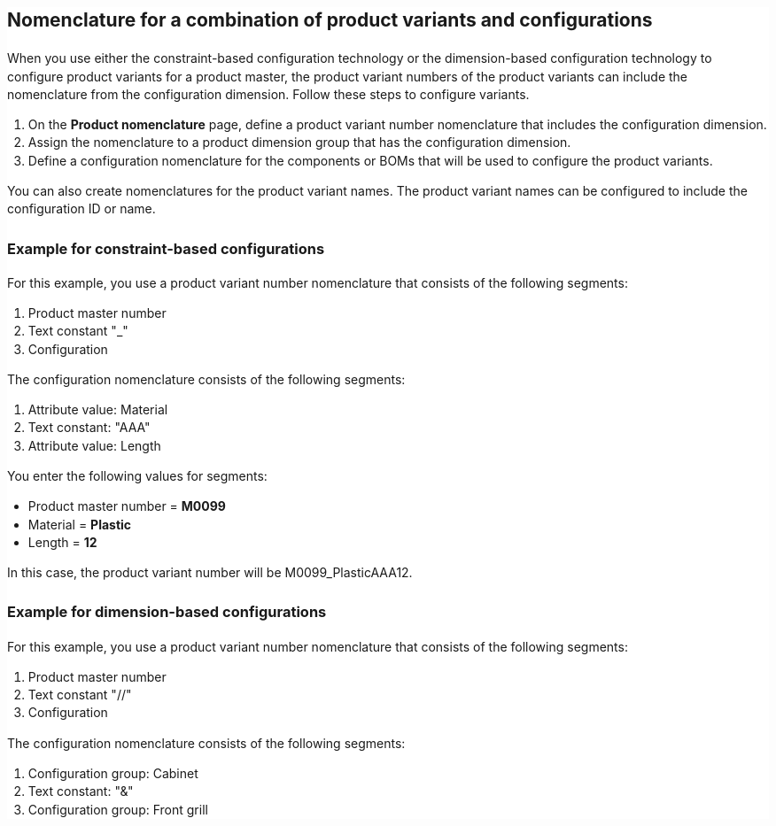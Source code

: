 ## <a name="nomenclature-for-a-combination-of-product-variants-and-configurations"></a>Nomenclature for a combination of product variants and configurations
When you use either the constraint-based configuration technology or the dimension-based configuration technology to configure product variants for a product master, the product variant numbers of the product variants can include the nomenclature from the configuration dimension. Follow these steps to configure variants.

1.  On the **Product nomenclature** page, define a product variant number nomenclature that includes the configuration dimension.
2.  Assign the nomenclature to a product dimension group that has the configuration dimension.
3.  Define a configuration nomenclature for the components or BOMs that will be used to configure the product variants.

You can also create nomenclatures for the product variant names. The product variant names can be configured to include the configuration ID or name.

### <a name="example-for-constraint-based-configurations"></a>Example for constraint-based configurations

For this example, you use a product variant number nomenclature that consists of the following segments:

1.  Product master number
2.  Text constant "\_"
3.  Configuration

The configuration nomenclature consists of the following segments:

1.  Attribute value: Material
2.  Text constant: "AAA"
3.  Attribute value: Length

You enter the following values for segments:

-   Product master number = **M0099**
-   Material = **Plastic**
-   Length = **12**

In this case, the product variant number will be M0099\_PlasticAAA12.

### <a name="example-for-dimension-based-configurations"></a>Example for dimension-based configurations

For this example, you use a product variant number nomenclature that consists of the following segments:

1.  Product master number
2.  Text constant "//"
3.  Configuration

The configuration nomenclature consists of the following segments:

1.  Configuration group: Cabinet
2.  Text constant: "&"
3.  Configuration group: Front grill
